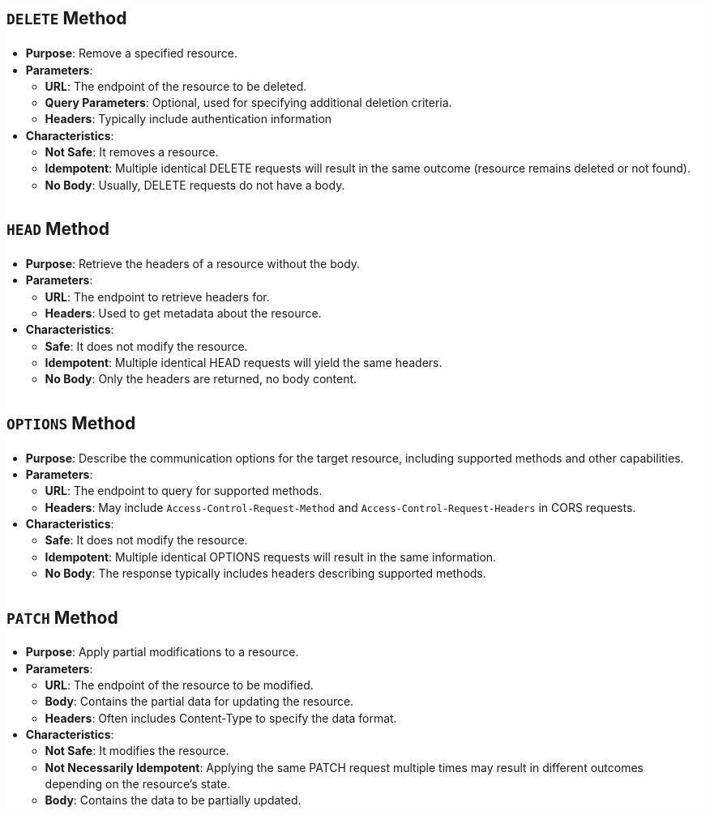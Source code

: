 ## `DELETE` Method

- **Purpose**: Remove a specified resource.
- **Parameters**:
  - **URL**: The endpoint of the resource to be deleted.
  - **Query Parameters**: Optional, used for specifying additional deletion criteria.
  - **Headers**: Typically include authentication information
- **Characteristics**:
  - **Not Safe**: It removes a resource.
  - **Idempotent**: Multiple identical DELETE requests will result in the same outcome (resource remains deleted or not found).
  - **No Body**: Usually, DELETE requests do not have a body.

## `HEAD` Method

- **Purpose**: Retrieve the headers of a resource without the body.
- **Parameters**:
  - **URL**: The endpoint to retrieve headers for.
  - **Headers**: Used to get metadata about the resource.
- **Characteristics**:
  - **Safe**: It does not modify the resource.
  - **Idempotent**: Multiple identical HEAD requests will yield the same headers.
  - **No Body**: Only the headers are returned, no body content.


## `OPTIONS` Method

- **Purpose**: Describe the communication options for the target resource, including supported methods and other capabilities.
- **Parameters**:
  - **URL**: The endpoint to query for supported methods.
  - **Headers**: May include `Access-Control-Request-Method` and `Access-Control-Request-Headers` in CORS requests.
- **Characteristics**:
  - **Safe**: It does not modify the resource.
  - **Idempotent**: Multiple identical OPTIONS requests will result in the same information.
  - **No Body**: The response typically includes headers describing supported methods.

## `PATCH` Method

- **Purpose**: Apply partial modifications to a resource.
- **Parameters**:
  - **URL**: The endpoint of the resource to be modified.
  - **Body**: Contains the partial data for updating the resource.
  - **Headers**: Often includes Content-Type to specify the data format.
- **Characteristics**:
  - **Not Safe**: It modifies the resource.
  - **Not Necessarily Idempotent**: Applying the same PATCH request multiple times may result in different outcomes depending on the resource’s state.
  - **Body**: Contains the data to be partially updated.
